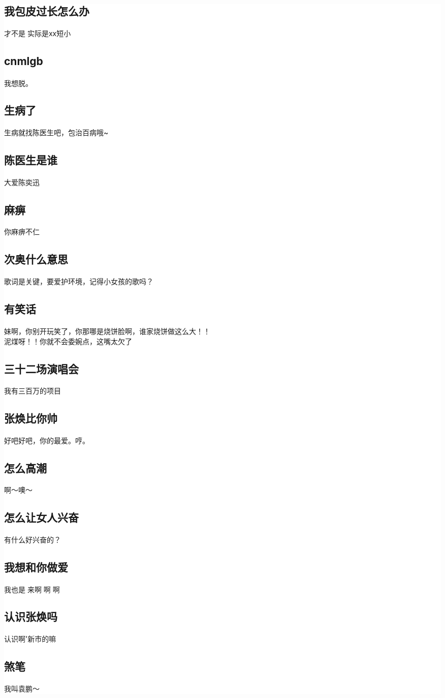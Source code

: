 ## 我包皮过长怎么办
才不是 实际是xx短小

## cnmlgb
我想脱。

## 生病了
生病就找陈医生吧，包治百病哦~

## 陈医生是谁
大爱陈奕迅

## 麻痹
你麻痹不仁

## 次奥什么意思
歌词是关键，要爱护环境，记得小女孩的歌吗？

## 有笑话
妹啊，你别开玩笑了，你那哪是烧饼脸啊，谁家烧饼做这么大！！<br/>泥煤呀！！你就不会委婉点，这嘴太欠了

## 三十二场演唱会
我有三百万的项目

## 张焕比你帅
好吧好吧，你的最爱。哼。

## 怎么高潮
啊〜噢〜

## 怎么让女人兴奋
有什么好兴奋的？

## 我想和你做爱
我也是   来啊   啊  啊

## 认识张焕吗
认识啊'新市的嘛

## 煞笔
我叫袁鹏～
